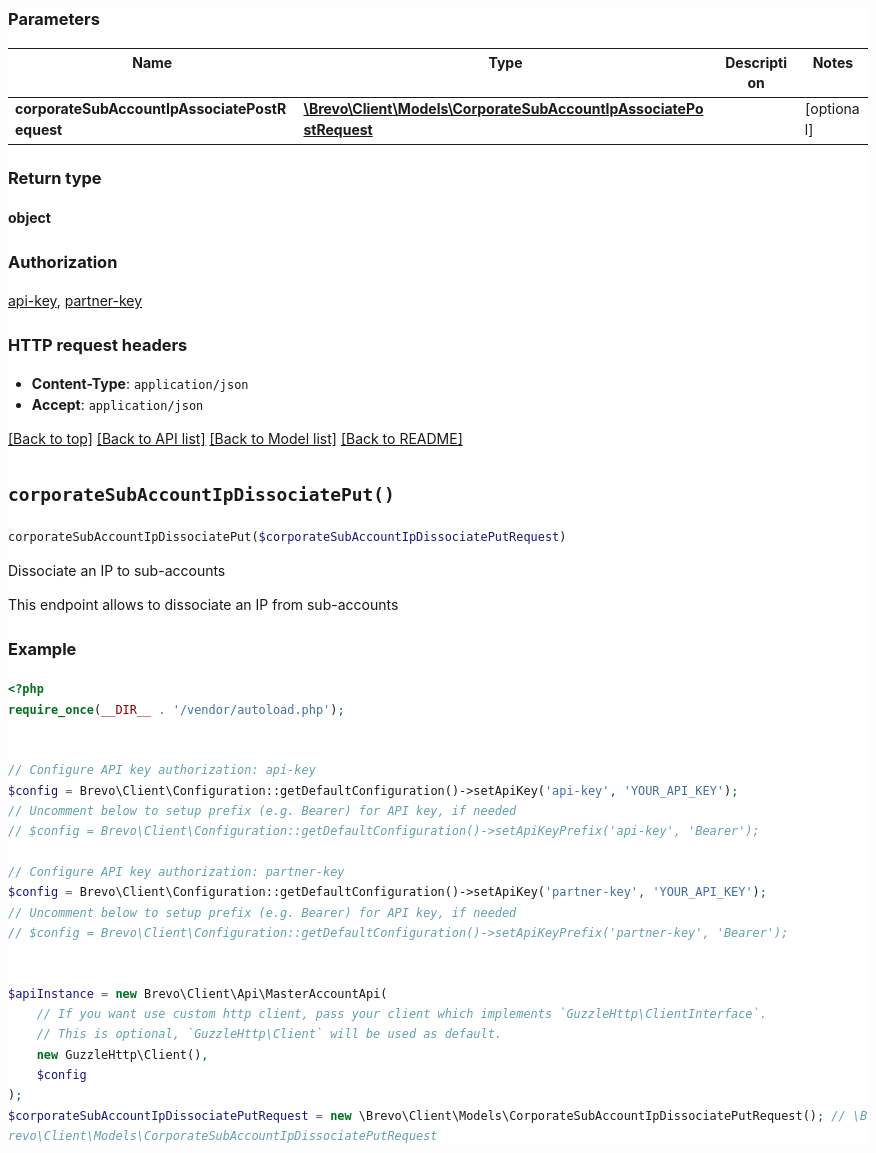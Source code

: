 ### Parameters

| Name | Type | Description  | Notes |
| ------------- | ------------- | ------------- | ------------- |
| **corporateSubAccountIpAssociatePostRequest** | [**\Brevo\Client\Models\CorporateSubAccountIpAssociatePostRequest**](../Model/CorporateSubAccountIpAssociatePostRequest.md)|  | [optional] |

### Return type

**object**

### Authorization

[api-key](../../README.md#api-key), [partner-key](../../README.md#partner-key)

### HTTP request headers

- **Content-Type**: `application/json`
- **Accept**: `application/json`

[[Back to top]](#) [[Back to API list]](../../README.md#endpoints)
[[Back to Model list]](../../README.md#models)
[[Back to README]](../../README.md)

## `corporateSubAccountIpDissociatePut()`

```php
corporateSubAccountIpDissociatePut($corporateSubAccountIpDissociatePutRequest)
```

Dissociate an IP to sub-accounts

This endpoint allows to dissociate an IP from sub-accounts

### Example

```php
<?php
require_once(__DIR__ . '/vendor/autoload.php');


// Configure API key authorization: api-key
$config = Brevo\Client\Configuration::getDefaultConfiguration()->setApiKey('api-key', 'YOUR_API_KEY');
// Uncomment below to setup prefix (e.g. Bearer) for API key, if needed
// $config = Brevo\Client\Configuration::getDefaultConfiguration()->setApiKeyPrefix('api-key', 'Bearer');

// Configure API key authorization: partner-key
$config = Brevo\Client\Configuration::getDefaultConfiguration()->setApiKey('partner-key', 'YOUR_API_KEY');
// Uncomment below to setup prefix (e.g. Bearer) for API key, if needed
// $config = Brevo\Client\Configuration::getDefaultConfiguration()->setApiKeyPrefix('partner-key', 'Bearer');


$apiInstance = new Brevo\Client\Api\MasterAccountApi(
    // If you want use custom http client, pass your client which implements `GuzzleHttp\ClientInterface`.
    // This is optional, `GuzzleHttp\Client` will be used as default.
    new GuzzleHttp\Client(),
    $config
);
$corporateSubAccountIpDissociatePutRequest = new \Brevo\Client\Models\CorporateSubAccountIpDissociatePutRequest(); // \Brevo\Client\Models\CorporateSubAccountIpDissociatePutRequest

```
